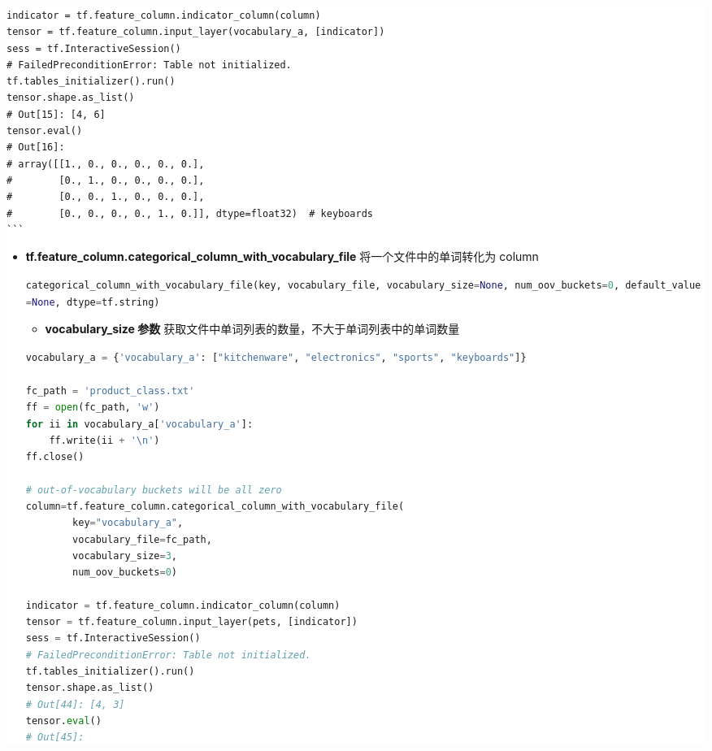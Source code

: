     indicator = tf.feature_column.indicator_column(column)
    tensor = tf.feature_column.input_layer(vocabulary_a, [indicator])
    sess = tf.InteractiveSession()
    # FailedPreconditionError: Table not initialized.
    tf.tables_initializer().run()
    tensor.shape.as_list()
    # Out[15]: [4, 6]
    tensor.eval()
    # Out[16]:
    # array([[1., 0., 0., 0., 0., 0.],
    #        [0., 1., 0., 0., 0., 0.],
    #        [0., 0., 1., 0., 0., 0.],
    #        [0., 0., 0., 0., 1., 0.]], dtype=float32)  # keyboards
    ```
  - **tf.feature_column.categorical_column_with_vocabulary_file** 将一个文件中的单词转化为 column
    ```python
    categorical_column_with_vocabulary_file(key, vocabulary_file, vocabulary_size=None, num_oov_buckets=0, default_value=None, dtype=tf.string)
    ```
    - **vocabulary_size 参数** 获取文件中单词列表的数量，不大于单词列表中的单词数量
    ```python
    vocabulary_a = {'vocabulary_a': ["kitchenware", "electronics", "sports", "keyboards"]}

    fc_path = 'product_class.txt'
    ff = open(fc_path, 'w')
    for ii in vocabulary_a['vocabulary_a']:
        ff.write(ii + '\n')
    ff.close()

    # out-of-vocabulary buckets will be all zero
    column=tf.feature_column.categorical_column_with_vocabulary_file(
            key="vocabulary_a",
            vocabulary_file=fc_path,
            vocabulary_size=3,
            num_oov_buckets=0)

    indicator = tf.feature_column.indicator_column(column)
    tensor = tf.feature_column.input_layer(pets, [indicator])
    sess = tf.InteractiveSession()
    # FailedPreconditionError: Table not initialized.
    tf.tables_initializer().run()
    tensor.shape.as_list()
    # Out[44]: [4, 3]
    tensor.eval()
    # Out[45]: